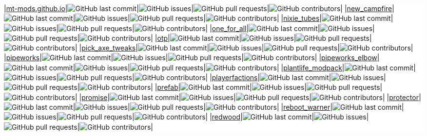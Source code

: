 |[mt-mods.github.io](https://github.com/mt-mods/mt-mods.github.io)|![GitHub last commit](https://img.shields.io/github/last-commit/mt-mods/mt-mods.github.io)|![GitHub issues](https://img.shields.io/github/issues/mt-mods/mt-mods.github.io)|![GitHub pull requests](https://img.shields.io/github/issues-pr/mt-mods/mt-mods.github.io)|![GitHub contributors](https://img.shields.io/github/contributors/mt-mods/mt-mods.github.io)|
|[new_campfire](https://github.com/mt-mods/new_campfire)|![GitHub last commit](https://img.shields.io/github/last-commit/mt-mods/new_campfire)|![GitHub issues](https://img.shields.io/github/issues/mt-mods/new_campfire)|![GitHub pull requests](https://img.shields.io/github/issues-pr/mt-mods/new_campfire)|![GitHub contributors](https://img.shields.io/github/contributors/mt-mods/new_campfire)|
|[nixie_tubes](https://github.com/mt-mods/nixie_tubes)|![GitHub last commit](https://img.shields.io/github/last-commit/mt-mods/nixie_tubes)|![GitHub issues](https://img.shields.io/github/issues/mt-mods/nixie_tubes)|![GitHub pull requests](https://img.shields.io/github/issues-pr/mt-mods/nixie_tubes)|![GitHub contributors](https://img.shields.io/github/contributors/mt-mods/nixie_tubes)|
|[one_for_all](https://github.com/mt-mods/one_for_all)|![GitHub last commit](https://img.shields.io/github/last-commit/mt-mods/one_for_all)|![GitHub issues](https://img.shields.io/github/issues/mt-mods/one_for_all)|![GitHub pull requests](https://img.shields.io/github/issues-pr/mt-mods/one_for_all)|![GitHub contributors](https://img.shields.io/github/contributors/mt-mods/one_for_all)|
|[otp](https://github.com/mt-mods/otp)|![GitHub last commit](https://img.shields.io/github/last-commit/mt-mods/otp)|![GitHub issues](https://img.shields.io/github/issues/mt-mods/otp)|![GitHub pull requests](https://img.shields.io/github/issues-pr/mt-mods/otp)|![GitHub contributors](https://img.shields.io/github/contributors/mt-mods/otp)|
|[pick_axe_tweaks](https://github.com/mt-mods/pick_axe_tweaks)|![GitHub last commit](https://img.shields.io/github/last-commit/mt-mods/pick_axe_tweaks)|![GitHub issues](https://img.shields.io/github/issues/mt-mods/pick_axe_tweaks)|![GitHub pull requests](https://img.shields.io/github/issues-pr/mt-mods/pick_axe_tweaks)|![GitHub contributors](https://img.shields.io/github/contributors/mt-mods/pick_axe_tweaks)|
|[pipeworks](https://github.com/mt-mods/pipeworks)|![GitHub last commit](https://img.shields.io/github/last-commit/mt-mods/pipeworks)|![GitHub issues](https://img.shields.io/github/issues/mt-mods/pipeworks)|![GitHub pull requests](https://img.shields.io/github/issues-pr/mt-mods/pipeworks)|![GitHub contributors](https://img.shields.io/github/contributors/mt-mods/pipeworks)|
|[pipeworks_elbow](https://github.com/mt-mods/pipeworks_elbow)|![GitHub last commit](https://img.shields.io/github/last-commit/mt-mods/pipeworks_elbow)|![GitHub issues](https://img.shields.io/github/issues/mt-mods/pipeworks_elbow)|![GitHub pull requests](https://img.shields.io/github/issues-pr/mt-mods/pipeworks_elbow)|![GitHub contributors](https://img.shields.io/github/contributors/mt-mods/pipeworks_elbow)|
|[plantlife_modpack](https://github.com/mt-mods/plantlife_modpack)|![GitHub last commit](https://img.shields.io/github/last-commit/mt-mods/plantlife_modpack)|![GitHub issues](https://img.shields.io/github/issues/mt-mods/plantlife_modpack)|![GitHub pull requests](https://img.shields.io/github/issues-pr/mt-mods/plantlife_modpack)|![GitHub contributors](https://img.shields.io/github/contributors/mt-mods/plantlife_modpack)|
|[playerfactions](https://github.com/mt-mods/playerfactions)|![GitHub last commit](https://img.shields.io/github/last-commit/mt-mods/playerfactions)|![GitHub issues](https://img.shields.io/github/issues/mt-mods/playerfactions)|![GitHub pull requests](https://img.shields.io/github/issues-pr/mt-mods/playerfactions)|![GitHub contributors](https://img.shields.io/github/contributors/mt-mods/playerfactions)|
|[prefab](https://github.com/mt-mods/prefab)|![GitHub last commit](https://img.shields.io/github/last-commit/mt-mods/prefab)|![GitHub issues](https://img.shields.io/github/issues/mt-mods/prefab)|![GitHub pull requests](https://img.shields.io/github/issues-pr/mt-mods/prefab)|![GitHub contributors](https://img.shields.io/github/contributors/mt-mods/prefab)|
|[promise](https://github.com/mt-mods/promise)|![GitHub last commit](https://img.shields.io/github/last-commit/mt-mods/promise)|![GitHub issues](https://img.shields.io/github/issues/mt-mods/promise)|![GitHub pull requests](https://img.shields.io/github/issues-pr/mt-mods/promise)|![GitHub contributors](https://img.shields.io/github/contributors/mt-mods/promise)|
|[protector](https://github.com/mt-mods/protector)|![GitHub last commit](https://img.shields.io/github/last-commit/mt-mods/protector)|![GitHub issues](https://img.shields.io/github/issues/mt-mods/protector)|![GitHub pull requests](https://img.shields.io/github/issues-pr/mt-mods/protector)|![GitHub contributors](https://img.shields.io/github/contributors/mt-mods/protector)|
|[reboot_warner](https://github.com/mt-mods/reboot_warner)|![GitHub last commit](https://img.shields.io/github/last-commit/mt-mods/reboot_warner)|![GitHub issues](https://img.shields.io/github/issues/mt-mods/reboot_warner)|![GitHub pull requests](https://img.shields.io/github/issues-pr/mt-mods/reboot_warner)|![GitHub contributors](https://img.shields.io/github/contributors/mt-mods/reboot_warner)|
|[redwood](https://github.com/mt-mods/redwood)|![GitHub last commit](https://img.shields.io/github/last-commit/mt-mods/redwood)|![GitHub issues](https://img.shields.io/github/issues/mt-mods/redwood)|![GitHub pull requests](https://img.shields.io/github/issues-pr/mt-mods/redwood)|![GitHub contributors](https://img.shields.io/github/contributors/mt-mods/redwood)|